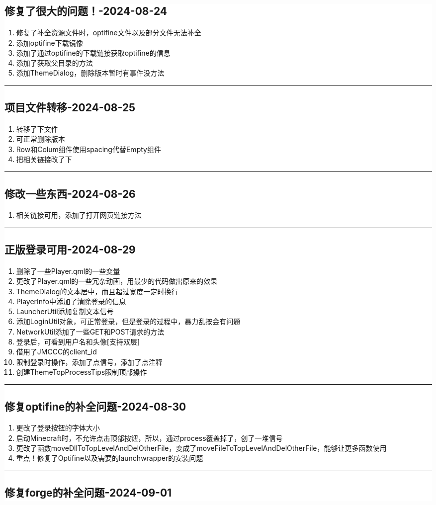 
## 修复了很大的问题！-2024-08-24

1. 修复了补全资源文件时，optifine文件以及部分文件无法补全
2. 添加optifine下载镜像
3. 添加了通过optifine的下载链接获取optifine的信息
4. 添加了获取父目录的方法
5. 添加ThemeDialog，删除版本暂时有事件没方法

---

## 项目文件转移-2024-08-25

1. 转移了下文件
2. 可正常删除版本
3. Row和Colum组件使用spacing代替Empty组件
4. 把相关链接改了下

---

## 修改一些东西-2024-08-26

1. 相关链接可用，添加了打开网页链接方法

---

## 正版登录可用-2024-08-29

1. 删除了一些Player.qml的一些变量
2. 更改了Player.qml的一些冗杂动画，用最少的代码做出原来的效果
3. ThemeDialog的文本居中，而且超过宽度一定时换行
4. PlayerInfo中添加了清除登录的信息
5. LauncherUtil添加复制文本信号
6. 添加LoginUtil对象，可正常登录，但是登录的过程中，暴力乱按会有问题
7. NetworkUtil添加了一些GET和POST请求的方法
8. 登录后，可看到用户名和头像[支持双层]
9. 借用了JMCCC的client_id
10. 限制登录时操作，添加了点信号，添加了点注释
11. 创建ThemeTopProcessTips限制顶部操作

---

## 修复optifine的补全问题-2024-08-30

1. 更改了登录按钮的字体大小
2. 启动Minecraft时，不允许点击顶部按钮，所以，通过process覆盖掉了，创了一堆信号
3. 更改了函数moveDllToTopLevelAndDelOtherFile，变成了moveFileToTopLevelAndDelOtherFile，能够让更多函数使用
4. 重点！修复了Optifine以及需要的launchwrapper的安装问题

---

## 修复forge的补全问题-2024-09-01
